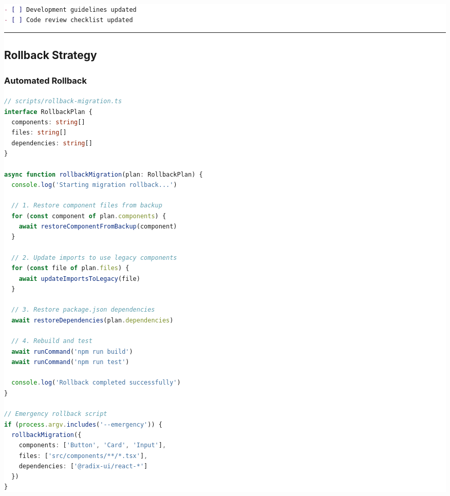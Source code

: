 ```markdown
- [ ] Development guidelines updated
- [ ] Code review checklist updated
```

---

## Rollback Strategy

### Automated Rollback

```typescript
// scripts/rollback-migration.ts
interface RollbackPlan {
  components: string[]
  files: string[]
  dependencies: string[]
}

async function rollbackMigration(plan: RollbackPlan) {
  console.log('Starting migration rollback...')
  
  // 1. Restore component files from backup
  for (const component of plan.components) {
    await restoreComponentFromBackup(component)
  }
  
  // 2. Update imports to use legacy components
  for (const file of plan.files) {
    await updateImportsToLegacy(file)
  }
  
  // 3. Restore package.json dependencies
  await restoreDependencies(plan.dependencies)
  
  // 4. Rebuild and test
  await runCommand('npm run build')
  await runCommand('npm run test')
  
  console.log('Rollback completed successfully')
}

// Emergency rollback script
if (process.argv.includes('--emergency')) {
  rollbackMigration({
    components: ['Button', 'Card', 'Input'],
    files: ['src/components/**/*.tsx'],
    dependencies: ['@radix-ui/react-*']
  })
}
```
